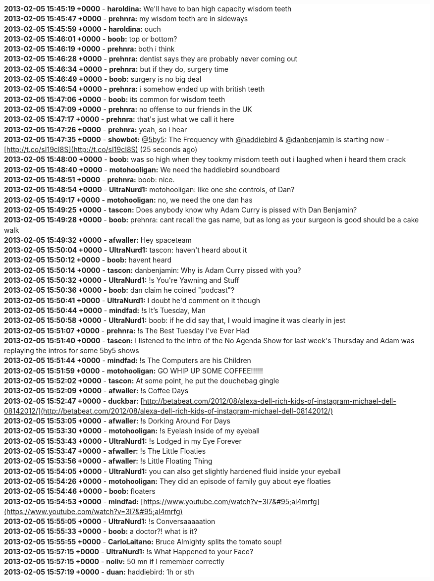 **2013-02-05 15:45:19 +0000** - **haroldina:** We&apos;ll have to ban high capacity wisdom teeth  
**2013-02-05 15:45:47 +0000** - **prehnra:** my wisdom teeth are in sideways  
**2013-02-05 15:45:59 +0000** - **haroldina:** ouch  
**2013-02-05 15:46:01 +0000** - **boob:** top or bottom?  
**2013-02-05 15:46:19 +0000** - **prehnra:** both i think  
**2013-02-05 15:46:28 +0000** - **prehnra:** dentist says they are probably never coming out  
**2013-02-05 15:46:34 +0000** - **prehnra:** but if they do, surgery time  
**2013-02-05 15:46:49 +0000** - **boob:** surgery is no big deal  
**2013-02-05 15:46:54 +0000** - **prehnra:** i somehow ended up with british teeth  
**2013-02-05 15:47:06 +0000** - **boob:** its common for wisdom teeth  
**2013-02-05 15:47:09 +0000** - **prehnra:** no offense to our friends in the UK  
**2013-02-05 15:47:17 +0000** - **prehnra:** that&apos;s just what we call it here  
**2013-02-05 15:47:26 +0000** - **prehnra:** yeah, so i hear  
**2013-02-05 15:47:35 +0000** - **showbot:** [@5by5](http://twitter.com/5by5): The Frequency with [@haddiebird](http://twitter.com/haddiebird) &amp; [@danbenjamin](http://twitter.com/danbenjamin) is starting now - [http://t.co/sI19cI8S](http://t.co/sI19cI8S) (25 seconds ago)  
**2013-02-05 15:48:00 +0000** - **boob:** was so high when they tookmy misdom teeth out i laughed when i heard them crack  
**2013-02-05 15:48:40 +0000** - **motohooligan:** We need the haddiebird soundboard  
**2013-02-05 15:48:51 +0000** - **prehnra:** boob: nice.  
**2013-02-05 15:48:54 +0000** - **UltraNurd1:** motohooligan: like one she controls, of Dan?  
**2013-02-05 15:49:17 +0000** - **motohooligan:** no, we need the one dan has  
**2013-02-05 15:49:25 +0000** - **tascon:** Does anybody know why Adam Curry is pissed with Dan Benjamin?  
**2013-02-05 15:49:28 +0000** - **boob:** prehnra: cant recall the gas name, but as long as your surgeon is good should be a cake walk  
**2013-02-05 15:49:32 +0000** - **afwaller:** Hey spaceteam  
**2013-02-05 15:50:04 +0000** - **UltraNurd1:** tascon: haven&apos;t heard about it  
**2013-02-05 15:50:12 +0000** - **boob:** havent heard  
**2013-02-05 15:50:14 +0000** - **tascon:** danbenjamin: Why is Adam Curry pissed with you?  
**2013-02-05 15:50:32 +0000** - **UltraNurd1:** !s You&apos;re Yawning and Stuff  
**2013-02-05 15:50:36 +0000** - **boob:** dan claim he coined "podcast"?  
**2013-02-05 15:50:41 +0000** - **UltraNurd1:** I doubt he&apos;d comment on it though  
**2013-02-05 15:50:44 +0000** - **mindfad:** !s It’s Tuesday, Man  
**2013-02-05 15:50:58 +0000** - **UltraNurd1:** boob: if he did say that, I would imagine it was clearly in jest  
**2013-02-05 15:51:07 +0000** - **prehnra:** !s The Best Tuesday I&apos;ve Ever Had  
**2013-02-05 15:51:40 +0000** - **tascon:** I listened to the intro of the No Agenda Show for last week&apos;s Thursday and Adam was replaying the intros for some 5by5 shows  
**2013-02-05 15:51:44 +0000** - **mindfad:** !s The Computers are his Children  
**2013-02-05 15:51:59 +0000** - **motohooligan:** GO WHIP UP SOME COFFEE!!!!!!  
**2013-02-05 15:52:02 +0000** - **tascon:** At some point, he put the douchebag gingle  
**2013-02-05 15:52:09 +0000** - **afwaller:** !s Coffee Days  
**2013-02-05 15:52:47 +0000** - **duckbar:** [http://betabeat.com/2012/08/alexa-dell-rich-kids-of-instagram-michael-dell-08142012/](http://betabeat.com/2012/08/alexa-dell-rich-kids-of-instagram-michael-dell-08142012/)  
**2013-02-05 15:53:05 +0000** - **afwaller:** !s Dorking Around For Days  
**2013-02-05 15:53:30 +0000** - **motohooligan:** !s Eyelash inside of my eyeball  
**2013-02-05 15:53:43 +0000** - **UltraNurd1:** !s Lodged in my Eye Forever  
**2013-02-05 15:53:47 +0000** - **afwaller:** !s The Little Floaties  
**2013-02-05 15:53:56 +0000** - **afwaller:** !s Little Floating Thing  
**2013-02-05 15:54:05 +0000** - **UltraNurd1:** you can also get slightly hardened fluid inside your eyeball  
**2013-02-05 15:54:26 +0000** - **motohooligan:** They did an episode of family guy about eye floaties  
**2013-02-05 15:54:46 +0000** - **boob:** floaters  
**2013-02-05 15:54:53 +0000** - **mindfad:** [https://www.youtube.com/watch?v=3I7&#95;al4mrfg](https://www.youtube.com/watch?v=3I7&#95;al4mrfg)  
**2013-02-05 15:55:05 +0000** - **UltraNurd1:** !s Conversaaaaation  
**2013-02-05 15:55:33 +0000** - **boob:** a doctor?! what is it?  
**2013-02-05 15:55:55 +0000** - **CarloLaitano:** Bruce Almighty splits the tomato soup!  
**2013-02-05 15:57:15 +0000** - **UltraNurd1:** !s What Happened to your Face?  
**2013-02-05 15:57:15 +0000** - **noliv:** 50 mn if I remember correctly  
**2013-02-05 15:57:19 +0000** - **duan:** haddiebird: 1h or sth  